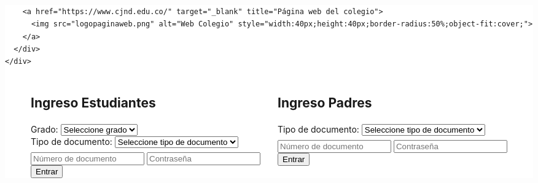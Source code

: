         <a href="https://www.cjnd.edu.co/" target="_blank" title="Página web del colegio">
          <img src="logopaginaweb.png" alt="Web Colegio" style="width:40px;height:40px;border-radius:50%;object-fit:cover;">
        </a>
      </div>
    </div>
  </section>
  <section id="formularioIngreso">
    <div style="display: flex; flex-wrap: wrap; justify-content: center; gap: 2rem;">
      <form id="loginEstudiante" onsubmit="return validarEstudiante(event)" style="min-width: 300px;">
        <h2>Ingreso Estudiantes</h2>
        <div>
          <label for="gradoEst">Grado:</label>
          <select id="gradoEst" required>
            <option value="">Seleccione grado</option>
            <option>1</option>
            <option>2</option>
            <option>3</option>
            <option>4</option>
            <option>5</option>
            <option>6</option>
            <option>7</option>
            <option>8</option>
            <option>9</option>
            <option>10</option>
            <option>11</option>
          </select>
        </div>
        <div>
          <label for="tipoDocEst">Tipo de documento:</label>
          <select id="tipoDocEst" required>
            <option value="">Seleccione tipo de documento</option>
            <option value="cedula">Cédula</option>
            <option value="tarjeta">Tarjeta de identidad</option>
          </select>
        </div>
        <div>
          <input type="text" id="numDocEst" placeholder="Número de documento" required>
          <input type="password" id="contrasenaEst" placeholder="Contraseña" required style="margin-top: 0.5rem;">
          <div id="errorEst" class="error-message"></div>
        </div>
        <button type="submit">Entrar</button>
      </form>
      <form id="loginPadre" onsubmit="return validarPadre(event)" style="min-width: 300px;">
        <h2>Ingreso Padres</h2>
        <div>
          <label for="tipoDocPadre">Tipo de documento:</label>
          <select id="tipoDocPadre" required>
            <option value="">Seleccione tipo de documento</option>
            <option value="cedula">Cédula</option>
          </select>
        </div>
        <div>
          <input type="text" id="numDocPadre" placeholder="Número de documento" required>
          <input type="password" id="contrasenaPadre" placeholder="Contraseña" required style="margin-top: 0.5rem;">
          <div id="errorPadre" class="error-message"></div>
        </div>
        <button type="submit">Entrar</button>
      </form>
    </div>
  </section>
  <section id="formularioSugerencias">